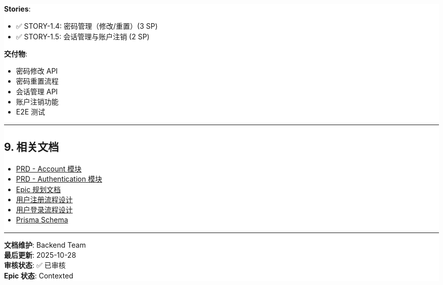 **Stories**:
- ✅ STORY-1.4: 密码管理（修改/重置）(3 SP)
- ✅ STORY-1.5: 会话管理与账户注销 (2 SP)

**交付物**:
- 密码修改 API
- 密码重置流程
- 会话管理 API
- 账户注销功能
- E2E 测试

---

## 9. 相关文档

- [PRD - Account 模块](./PRD-PRODUCT-REQUIREMENTS.md#1-account-账户模块)
- [PRD - Authentication 模块](./PRD-PRODUCT-REQUIREMENTS.md#2-authentication-认证模块)
- [Epic 规划文档](./epic-planning.md#epic-1-account--authentication-账户与认证)
- [用户注册流程设计](./modules/auth-flows/USER_REGISTRATION_FLOW.md)
- [用户登录流程设计](./modules/auth-flows/USER_LOGIN_FLOW.md)
- [Prisma Schema](../apps/api/prisma/schema.prisma)

---

**文档维护**: Backend Team  
**最后更新**: 2025-10-28  
**审核状态**: ✅ 已审核  
**Epic 状态**: Contexted
